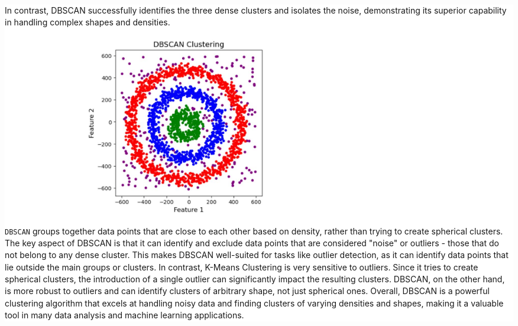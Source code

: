 In contrast, DBSCAN successfully identifies the three dense clusters and isolates the noise, demonstrating its superior capability in handling complex shapes and densities.

<img src="figDBSCAN/dbs6.JPG" width="600" height="300">

`DBSCAN` groups together data points that are close to each other based on density, rather than trying to create spherical clusters.
The key aspect of DBSCAN is that it can identify and exclude data points that are considered "noise" or outliers - those that do not belong to any dense cluster. This makes DBSCAN well-suited for tasks like outlier detection, as it can identify data points that lie outside the main groups or clusters.
In contrast, K-Means Clustering is very sensitive to outliers. Since it tries to create spherical clusters, the introduction of a single outlier can significantly impact the resulting clusters. DBSCAN, on the other hand, is more robust to outliers and can identify clusters of arbitrary shape, not just spherical ones.
Overall, DBSCAN is a powerful clustering algorithm that excels at handling noisy data and finding clusters of varying densities and shapes, making it a valuable tool in many data analysis and machine learning applications.
